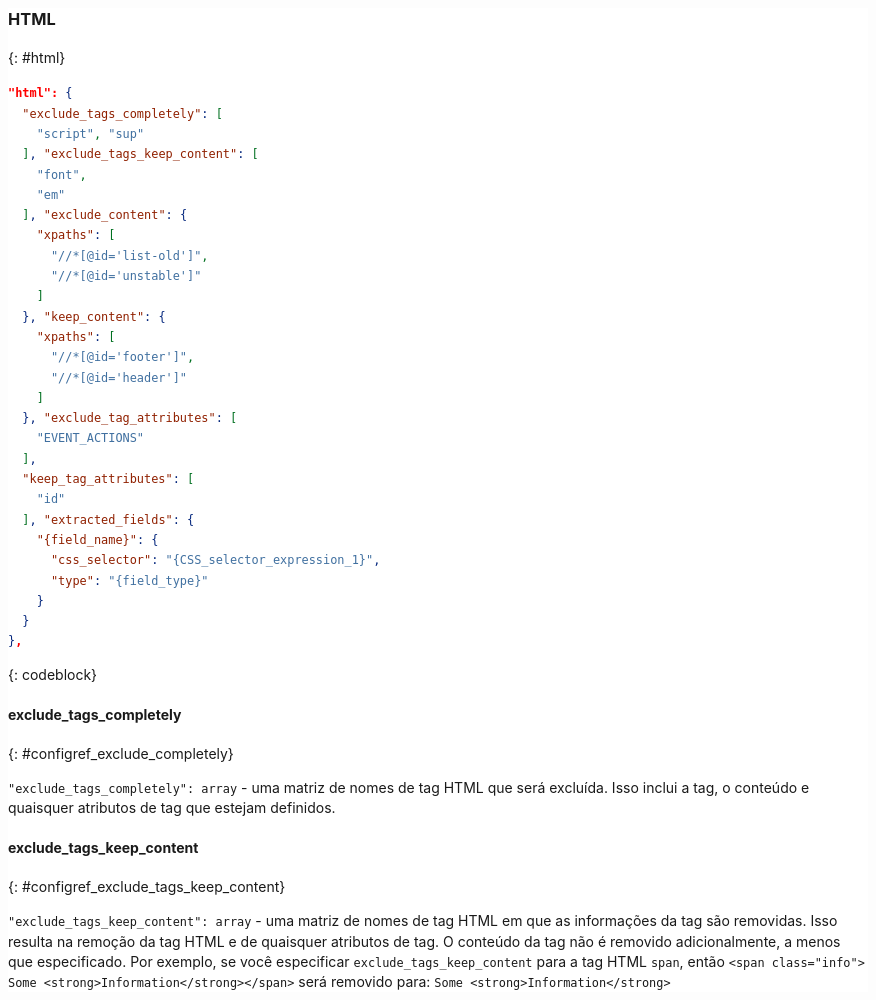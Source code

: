 
### HTML
{: #html}

```json
"html": {
  "exclude_tags_completely": [
    "script", "sup"
  ], "exclude_tags_keep_content": [
    "font",
    "em"
  ], "exclude_content": {
    "xpaths": [
      "//*[@id='list-old']",
      "//*[@id='unstable']"
    ]
  }, "keep_content": {
    "xpaths": [
      "//*[@id='footer']",
      "//*[@id='header']"
    ]
  }, "exclude_tag_attributes": [
    "EVENT_ACTIONS"
  ],
  "keep_tag_attributes": [
    "id"
  ], "extracted_fields": {
    "{field_name}": {
      "css_selector": "{CSS_selector_expression_1}",
      "type": "{field_type}"
    }
  }
},
```
{: codeblock}

#### exclude_tags_completely
{: #configref_exclude_completely}

`"exclude_tags_completely": array` - uma matriz de nomes de tag HTML que será
excluída. Isso inclui a tag, o conteúdo e quaisquer atributos de tag que estejam definidos.

#### exclude_tags_keep_content
{: #configref_exclude_tags_keep_content}

`"exclude_tags_keep_content": array` - uma matriz de nomes de tag HTML em que as
informações da tag são removidas. Isso resulta na remoção da tag HTML e de quaisquer atributos de tag. O conteúdo da tag não é removido adicionalmente, a menos que especificado. Por exemplo, se você especificar
`exclude_tags_keep_content` para a tag HTML `span`, então
`<span class="info">Some <strong>Information</strong></span>` será removido
para: `Some <strong>Information</strong>`
